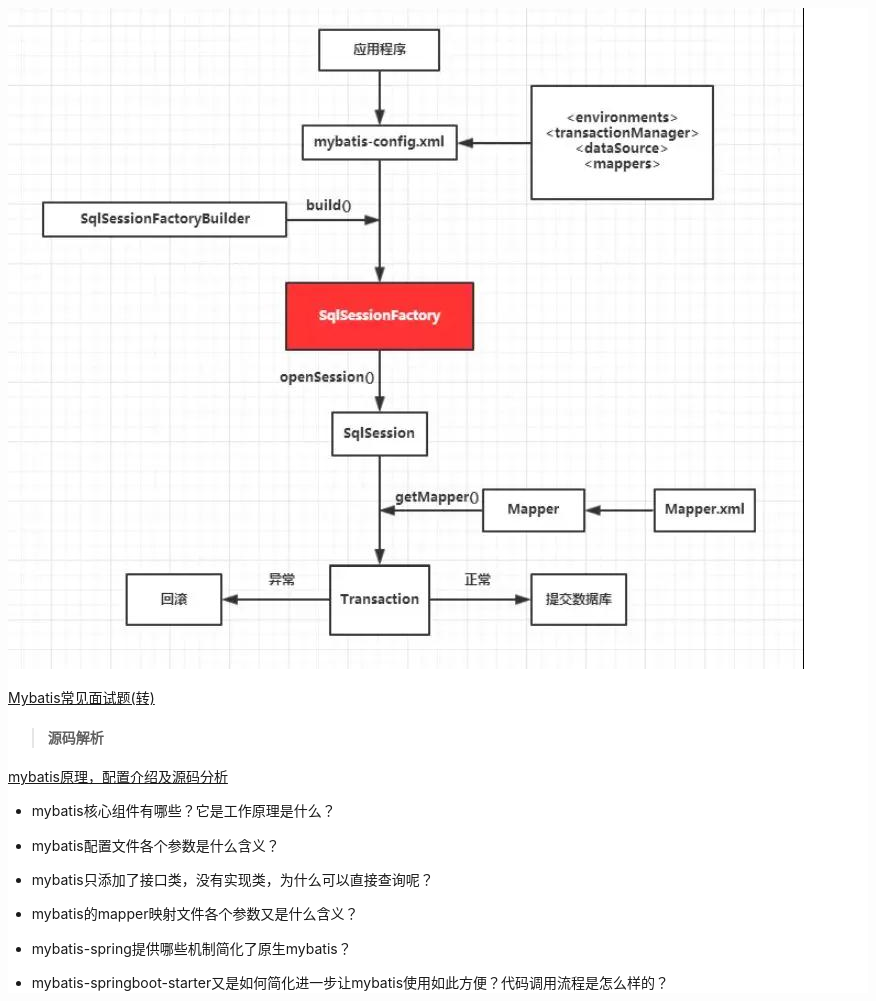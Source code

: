 ![Mybatis工作原理](截图/Mybatis/Mybatis工作原理.jpg)



[Mybatis常见面试题(转)](https://www.cnblogs.com/huajiezh/p/6415388.html)



> #### 源码解析

[mybatis原理，配置介绍及源码分析](https://juejin.im/post/5bd02b3d6fb9a05cee1e2478)

- mybatis核心组件有哪些？它是工作原理是什么？

- mybatis配置文件各个参数是什么含义？

- mybatis只添加了接口类，没有实现类，为什么可以直接查询呢？

- mybatis的mapper映射文件各个参数又是什么含义？

- mybatis-spring提供哪些机制简化了原生mybatis？

- mybatis-springboot-starter又是如何简化进一步让mybatis使用如此方便？代码调用流程是怎么样的？



